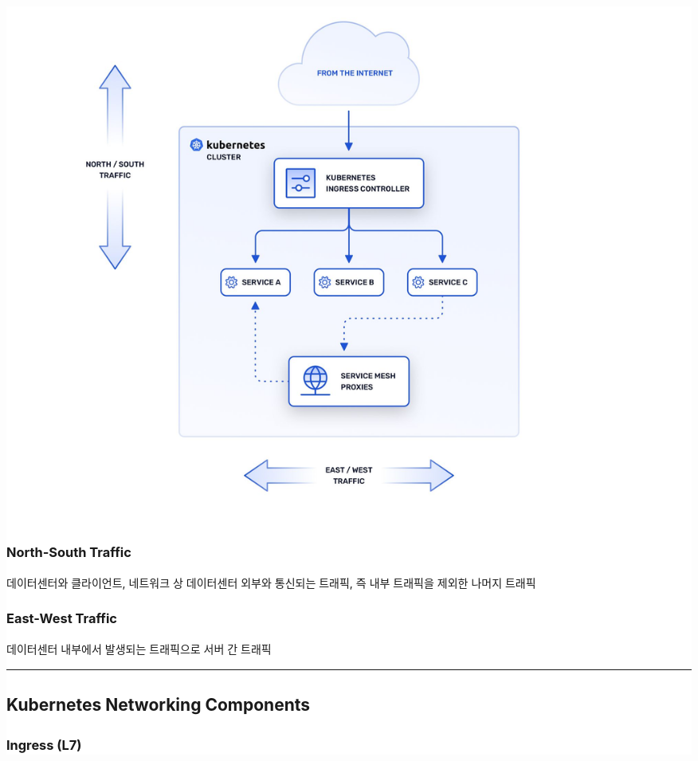 ![North-South and East-West Traffic](../assets/16.jpg)

### North-South Traffic

데이터센터와 클라이언트, 네트워크 상 데이터센터 외부와 통신되는 트래픽, 즉 내부 트래픽을 제외한 나머지 트래픽

### East-West Traffic

데이터센터 내부에서 발생되는 트래픽으로 서버 간 트래픽

---

## Kubernetes Networking Components

### Ingress (L7)

